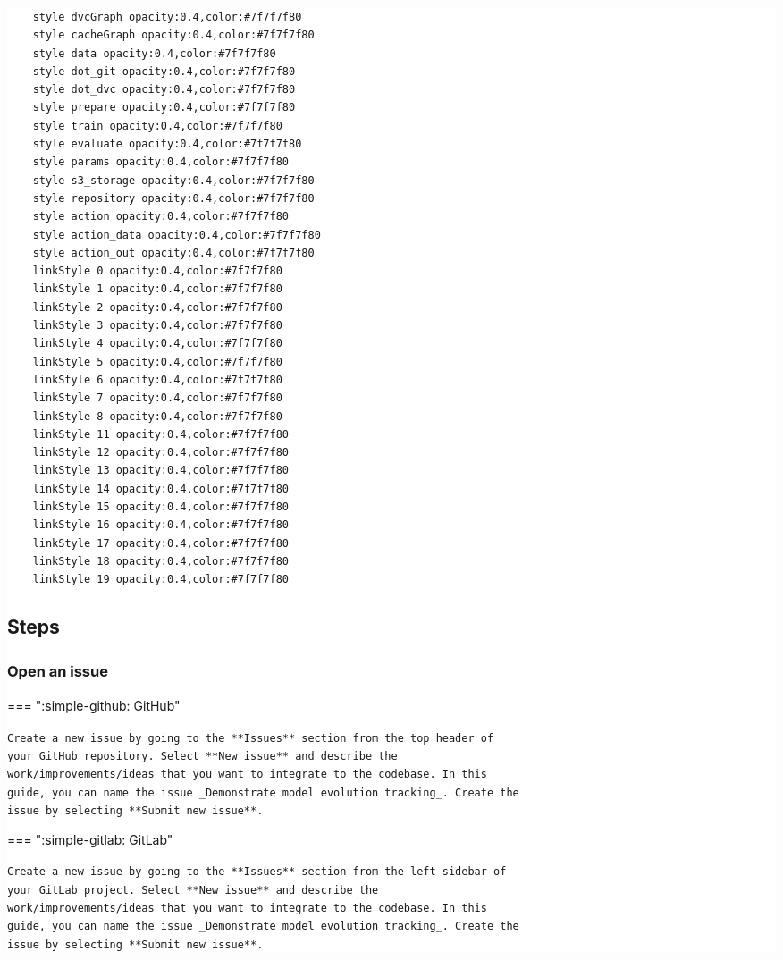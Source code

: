 ```mermaid
    style dvcGraph opacity:0.4,color:#7f7f7f80
    style cacheGraph opacity:0.4,color:#7f7f7f80
    style data opacity:0.4,color:#7f7f7f80
    style dot_git opacity:0.4,color:#7f7f7f80
    style dot_dvc opacity:0.4,color:#7f7f7f80
    style prepare opacity:0.4,color:#7f7f7f80
    style train opacity:0.4,color:#7f7f7f80
    style evaluate opacity:0.4,color:#7f7f7f80
    style params opacity:0.4,color:#7f7f7f80
    style s3_storage opacity:0.4,color:#7f7f7f80
    style repository opacity:0.4,color:#7f7f7f80
    style action opacity:0.4,color:#7f7f7f80
    style action_data opacity:0.4,color:#7f7f7f80
    style action_out opacity:0.4,color:#7f7f7f80
    linkStyle 0 opacity:0.4,color:#7f7f7f80
    linkStyle 1 opacity:0.4,color:#7f7f7f80
    linkStyle 2 opacity:0.4,color:#7f7f7f80
    linkStyle 3 opacity:0.4,color:#7f7f7f80
    linkStyle 4 opacity:0.4,color:#7f7f7f80
    linkStyle 5 opacity:0.4,color:#7f7f7f80
    linkStyle 6 opacity:0.4,color:#7f7f7f80
    linkStyle 7 opacity:0.4,color:#7f7f7f80
    linkStyle 8 opacity:0.4,color:#7f7f7f80
    linkStyle 11 opacity:0.4,color:#7f7f7f80
    linkStyle 12 opacity:0.4,color:#7f7f7f80
    linkStyle 13 opacity:0.4,color:#7f7f7f80
    linkStyle 14 opacity:0.4,color:#7f7f7f80
    linkStyle 15 opacity:0.4,color:#7f7f7f80
    linkStyle 16 opacity:0.4,color:#7f7f7f80
    linkStyle 17 opacity:0.4,color:#7f7f7f80
    linkStyle 18 opacity:0.4,color:#7f7f7f80
    linkStyle 19 opacity:0.4,color:#7f7f7f80
```

## Steps

### Open an issue

=== ":simple-github: GitHub"

    Create a new issue by going to the **Issues** section from the top header of
    your GitHub repository. Select **New issue** and describe the
    work/improvements/ideas that you want to integrate to the codebase. In this
    guide, you can name the issue _Demonstrate model evolution tracking_. Create the
    issue by selecting **Submit new issue**.

=== ":simple-gitlab: GitLab"

    Create a new issue by going to the **Issues** section from the left sidebar of
    your GitLab project. Select **New issue** and describe the
    work/improvements/ideas that you want to integrate to the codebase. In this
    guide, you can name the issue _Demonstrate model evolution tracking_. Create the
    issue by selecting **Submit new issue**.

